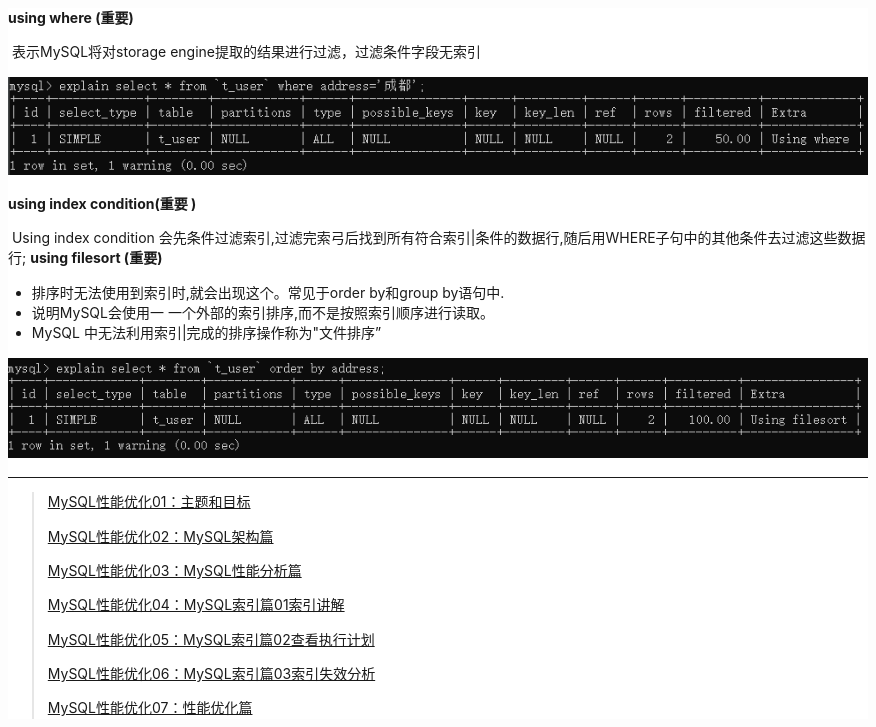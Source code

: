 **using where (重要)**

​	表示MySQL将对storage engine提取的结果进行过滤，过滤条件字段无索引

![image-20201026233756102](MySQL性能优化05/image-20201026233756102.png)

**using index condition(重要 )**

​	Using index condition 会先条件过滤索引,过滤完索弓后找到所有符合索引|条件的数据行,随后用WHERE子句中的其他条件去过滤这些数据行;
**using filesort (重要)**

* 排序时无法使用到索引时,就会出现这个。常见于order by和group by语句中.
* 说明MySQL会使用一 一个外部的索引排序,而不是按照索引顺序进行读取。
* MySQL 中无法利用索引|完成的排序操作称为"文件排序”

![image-20201026234323326](MySQL性能优化05/image-20201026234323326.png)

---

> [MySQL性能优化01：主题和目标](http://lampkins.gitee.io/2020/10/26/MySQL性能优化01/)
>
> [MySQL性能优化02：MySQL架构篇](http://lampkins.gitee.io/2020/10/26/MySQL性能优化02/)
>
> [MySQL性能优化03：MySQL性能分析篇](http://lampkins.gitee.io/2020/10/26/MySQL性能优化03/)
>
> [MySQL性能优化04：MySQL索引篇01索引讲解](http://lampkins.gitee.io/2020/10/26/MySQL性能优化04/)
>
> [MySQL性能优化05：MySQL索引篇02查看执行计划](http://lampkins.gitee.io/2020/10/26/MySQL性能优化05/)
>
> [MySQL性能优化06：MySQL索引篇03索引失效分析](http://lampkins.gitee.io/2020/10/26/MySQL性能优化06/)
>
> [MySQL性能优化07：性能优化篇](http://lampkins.gitee.io/2020/10/26/MySQL性能优化07/)

<script>
    let imgs = document.getElementsByTagName('img');
    for (let img of imgs) {
        img.setAttribute('class', 'fancybox');
    }
</script>
